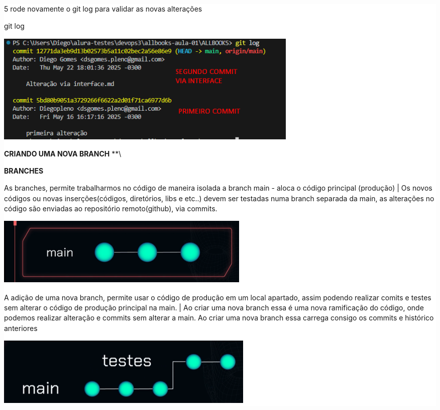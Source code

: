 5 rode novamente o git log para validar as novas alterações

git log

![](Aspose.Words.be1058be-d481-44bd-bbcf-86de17f08c83.019.png)










**CRIANDO UMA NOVA BRANCH**
**\


**BRANCHES**	

As branches, permite trabalharmos no código de maneira isolada a branch main - aloca o código principal (produção) | Os novos códigos ou novas inserções(códigos, diretórios, libs e etc..) devem ser testadas numa branch separada da main, as alterações no código são enviadas ao repositório remoto(github), via commits.

![](Aspose.Words.be1058be-d481-44bd-bbcf-86de17f08c83.020.png)

A adição de uma nova branch, permite usar o código de produção em um local apartado, assim podendo realizar comits e testes sem alterar o código de produção principal na main. | Ao criar uma nova branch essa é uma nova ramificação do código, onde podemos realizar alteração e commits sem alterar a main. Ao criar uma nova branch essa  carrega consigo os commits e histórico anteriores

![](Aspose.Words.be1058be-d481-44bd-bbcf-86de17f08c83.021.png)
